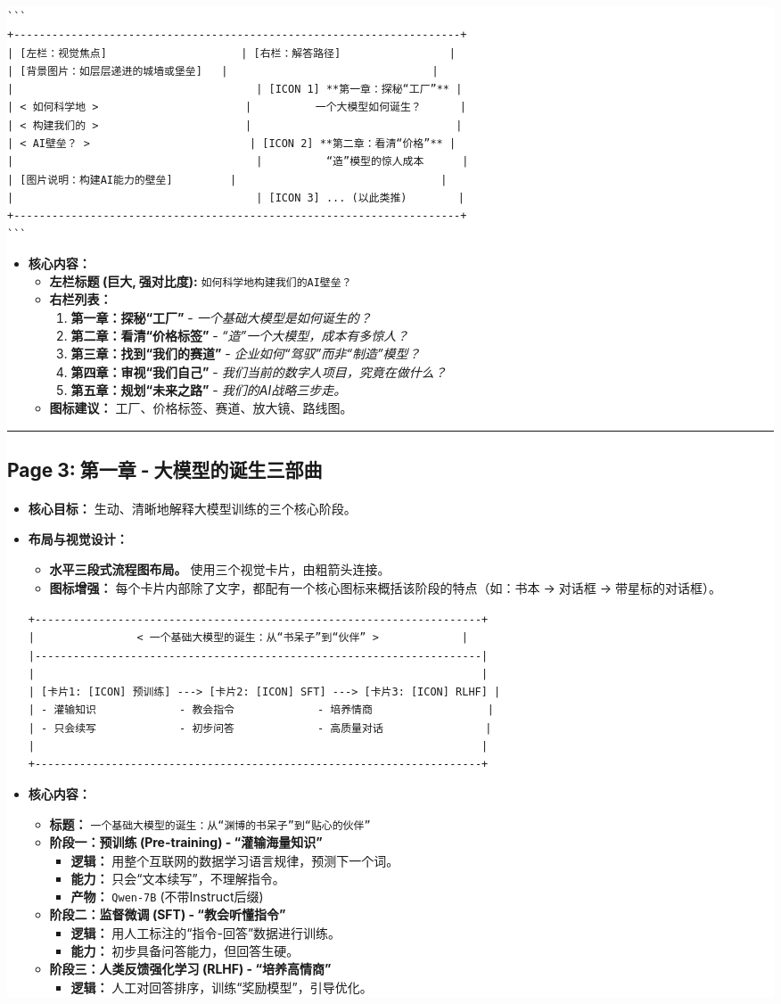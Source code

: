     ```
    +----------------------------------------------------------------------+
    | [左栏：视觉焦点]                     | [右栏：解答路径]                 |
    | [背景图片：如层层递进的城墙或堡垒]   |                                |
    |                                      | [ICON 1] **第一章：探秘“工厂”** |
    | < 如何科学地 >                       |          一个大模型如何诞生？      |
    | < 构建我们的 >                       |                                |
    | < AI壁垒？ >                         | [ICON 2] **第二章：看清“价格”** |
    |                                      |          “造”模型的惊人成本      |
    | [图片说明：构建AI能力的壁垒]         |                                |
    |                                      | [ICON 3] ... (以此类推)        |
    +----------------------------------------------------------------------+
    ```
*   **核心内容：**
    *   **左栏标题 (巨大, 强对比度):** `如何科学地构建我们的AI壁垒？`
    *   **右栏列表：**
        1.  **第一章：探秘“工厂”** - *一个基础大模型是如何诞生的？*
        2.  **第二章：看清“价格标签”** - *“造”一个大模型，成本有多惊人？*
        3.  **第三章：找到“我们的赛道”** - *企业如何“驾驭”而非“制造”模型？*
        4.  **第四章：审视“我们自己”** - *我们当前的数字人项目，究竟在做什么？*
        5.  **第五章：规划“未来之路”** - *我们的AI战略三步走。*
    *   **图标建议：** 工厂、价格标签、赛道、放大镜、路线图。

---

## **Page 3: 第一章 - 大模型的诞生三部曲**

*   **核心目标：** 生动、清晰地解释大模型训练的三个核心阶段。
*   **布局与视觉设计：**
    *   **水平三段式流程图布局。** 使用三个视觉卡片，由粗箭头连接。
    *   **图标增强：** 每个卡片内部除了文字，都配有一个核心图标来概括该阶段的特点（如：书本 -> 对话框 -> 带星标的对话框）。

    ```
    +----------------------------------------------------------------------+
    |                < 一个基础大模型的诞生：从“书呆子”到“伙伴” >             |
    |----------------------------------------------------------------------|
    |                                                                      |
    | [卡片1: [ICON] 预训练] ---> [卡片2: [ICON] SFT] ---> [卡片3: [ICON] RLHF] |
    | - 灌输知识             - 教会指令             - 培养情商                  |
    | - 只会续写             - 初步问答             - 高质量对话                |
    |                                                                      |
    +----------------------------------------------------------------------+
    ```
*   **核心内容：**
    *   **标题：** `一个基础大模型的诞生：从“渊博的书呆子”到“贴心的伙伴”`
    *   **阶段一：预训练 (Pre-training) - “灌输海量知识”**
        *   **逻辑：** 用整个互联网的数据学习语言规律，预测下一个词。
        *   **能力：** 只会“文本续写”，不理解指令。
        *   **产物：** `Qwen-7B` (不带Instruct后缀)
    *   **阶段二：监督微调 (SFT) - “教会听懂指令”**
        *   **逻辑：** 用人工标注的“指令-回答”数据进行训练。
        *   **能力：** 初步具备问答能力，但回答生硬。
    *   **阶段三：人类反馈强化学习 (RLHF) - “培养高情商”**
        *   **逻辑：** 人工对回答排序，训练“奖励模型”，引导优化。